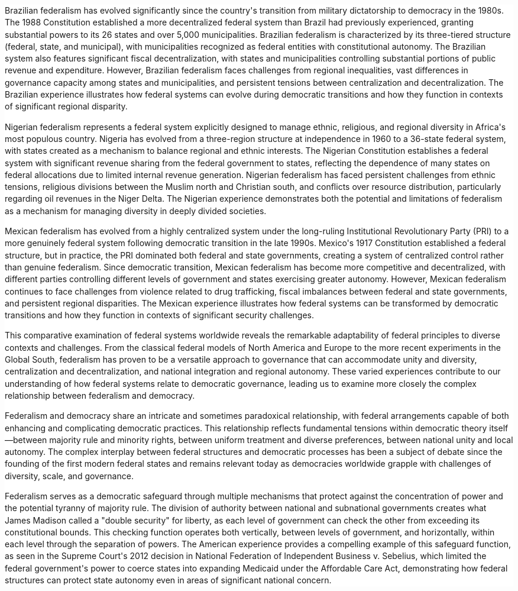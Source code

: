 Brazilian federalism has evolved significantly since the country's transition from military dictatorship to democracy in the 1980s. The 1988 Constitution established a more decentralized federal system than Brazil had previously experienced, granting substantial powers to its 26 states and over 5,000 municipalities. Brazilian federalism is characterized by its three-tiered structure (federal, state, and municipal), with municipalities recognized as federal entities with constitutional autonomy. The Brazilian system also features significant fiscal decentralization, with states and municipalities controlling substantial portions of public revenue and expenditure. However, Brazilian federalism faces challenges from regional inequalities, vast differences in governance capacity among states and municipalities, and persistent tensions between centralization and decentralization. The Brazilian experience illustrates how federal systems can evolve during democratic transitions and how they function in contexts of significant regional disparity.

Nigerian federalism represents a federal system explicitly designed to manage ethnic, religious, and regional diversity in Africa's most populous country. Nigeria has evolved from a three-region structure at independence in 1960 to a 36-state federal system, with states created as a mechanism to balance regional and ethnic interests. The Nigerian Constitution establishes a federal system with significant revenue sharing from the federal government to states, reflecting the dependence of many states on federal allocations due to limited internal revenue generation. Nigerian federalism has faced persistent challenges from ethnic tensions, religious divisions between the Muslim north and Christian south, and conflicts over resource distribution, particularly regarding oil revenues in the Niger Delta. The Nigerian experience demonstrates both the potential and limitations of federalism as a mechanism for managing diversity in deeply divided societies.

Mexican federalism has evolved from a highly centralized system under the long-ruling Institutional Revolutionary Party (PRI) to a more genuinely federal system following democratic transition in the late 1990s. Mexico's 1917 Constitution established a federal structure, but in practice, the PRI dominated both federal and state governments, creating a system of centralized control rather than genuine federalism. Since democratic transition, Mexican federalism has become more competitive and decentralized, with different parties controlling different levels of government and states exercising greater autonomy. However, Mexican federalism continues to face challenges from violence related to drug trafficking, fiscal imbalances between federal and state governments, and persistent regional disparities. The Mexican experience illustrates how federal systems can be transformed by democratic transitions and how they function in contexts of significant security challenges.

This comparative examination of federal systems worldwide reveals the remarkable adaptability of federal principles to diverse contexts and challenges. From the classical federal models of North America and Europe to the more recent experiments in the Global South, federalism has proven to be a versatile approach to governance that can accommodate unity and diversity, centralization and decentralization, and national integration and regional autonomy. These varied experiences contribute to our understanding of how federal systems relate to democratic governance, leading us to examine more closely the complex relationship between federalism and democracy.

Federalism and democracy share an intricate and sometimes paradoxical relationship, with federal arrangements capable of both enhancing and complicating democratic practices. This relationship reflects fundamental tensions within democratic theory itself—between majority rule and minority rights, between uniform treatment and diverse preferences, between national unity and local autonomy. The complex interplay between federal structures and democratic processes has been a subject of debate since the founding of the first modern federal states and remains relevant today as democracies worldwide grapple with challenges of diversity, scale, and governance.

Federalism serves as a democratic safeguard through multiple mechanisms that protect against the concentration of power and the potential tyranny of majority rule. The division of authority between national and subnational governments creates what James Madison called a "double security" for liberty, as each level of government can check the other from exceeding its constitutional bounds. This checking function operates both vertically, between levels of government, and horizontally, within each level through the separation of powers. The American experience provides a compelling example of this safeguard function, as seen in the Supreme Court's 2012 decision in National Federation of Independent Business v. Sebelius, which limited the federal government's power to coerce states into expanding Medicaid under the Affordable Care Act, demonstrating how federal structures can protect state autonomy even in areas of significant national concern.
